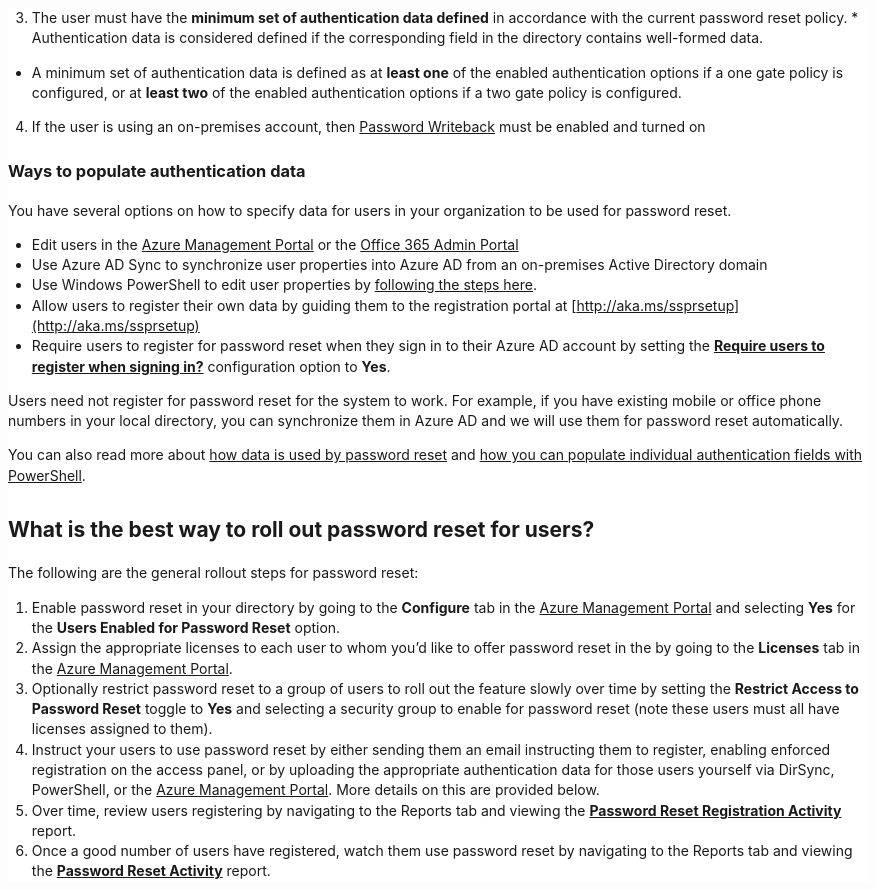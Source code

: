 
3. The user must have the **minimum set of authentication data defined** in accordance with the current password reset policy.   * Authentication data is considered defined if the corresponding field in the directory contains well-formed data.
* A minimum set of authentication data is defined as at **least one** of the enabled authentication options if a one gate policy is configured, or at **least two** of the enabled authentication options if a two gate policy is configured.


4. If the user is using an on-premises account, then [Password Writeback](active-directory-passwords-getting-started.md#enable-users-to-reset-or-change-their-ad-passwords) must be enabled and turned on

### Ways to populate authentication data
You have several options on how to specify data for users in your organization to be used for password reset.

* Edit users in the [Azure Management Portal](https://manage.windowsazure.com) or the [Office 365 Admin Portal](https://portal.microsoftonline.com)
* Use Azure AD Sync to synchronize user properties into Azure AD from an on-premises Active Directory domain
* Use Windows PowerShell to edit user properties by [following the steps here](active-directory-passwords-learn-more.md#how-to-access-password-reset-data-for-your-users).
* Allow users to register their own data by guiding them to the registration portal at [http://aka.ms/ssprsetup](http://aka.ms/ssprsetup)
* Require users to register for password reset when they sign in to their Azure AD account by setting the  [**Require users to register when signing in?**](active-directory-passwords-customize.md#require-users-to-register-when-signing-in) configuration option to **Yes**.

Users need not register for password reset for the system to work.  For example, if you have existing mobile or office phone numbers in your local directory, you can synchronize them in Azure AD and we will use them for password reset automatically.

You can also read more about [how data is used by password reset](active-directory-passwords-learn-more.md#what-data-is-used-by-password-reset) and [how you can populate individual authentication fields with PowerShell](active-directory-passwords-learn-more.md#how-to-access-password-reset-data-for-your-users).

## What is the best way to roll out password reset for users?
The following are the general rollout steps for password reset:

1. Enable password reset in your directory by going to the **Configure** tab in the [Azure Management Portal](https://manage.windowsazure.com) and selecting **Yes** for the **Users Enabled for Password Reset** option.
2. Assign the appropriate licenses to each user to whom you’d like to offer password reset in the by going to the **Licenses** tab in the [Azure Management Portal](https://manage.windowsazure.com).
3. Optionally restrict password reset to a group of users to roll out the feature slowly over time by setting the **Restrict Access to Password Reset** toggle to **Yes** and selecting a security group to enable for password reset (note these users must all have licenses assigned to them).
4. Instruct your users to use password reset by either sending them an email instructing them to register, enabling enforced registration on the access panel, or by uploading the appropriate authentication data for those users yourself via DirSync, PowerShell, or the [Azure Management Portal](https://manage.windowsazure.com).  More details on this are provided below.
5. Over time, review users registering by navigating to the Reports tab and viewing the [**Password Reset Registration Activity**](active-directory-passwords-get-insights.md#view-password-reset-registration-activity) report.
6. Once a good number of users have registered, watch them use password reset by navigating to the Reports tab and viewing the [**Password Reset Activity**](active-directory-passwords-get-insights.md#view-password-reset-activity) report.
